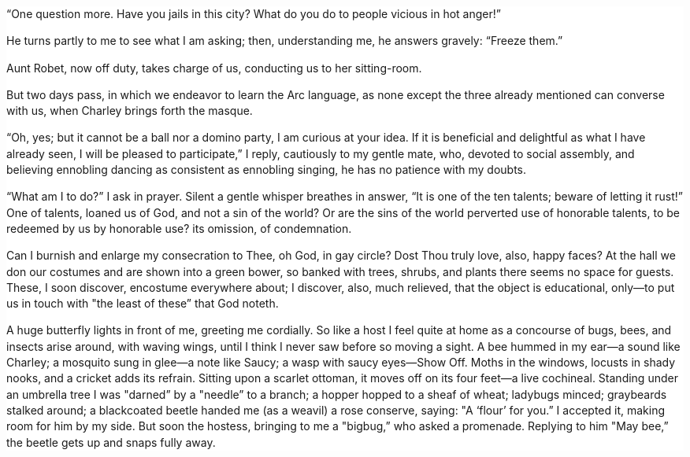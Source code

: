“One question more. Have you jails in this city?
What do you do to people vicious in hot anger!”

He turns partly to me to see what I am asking;
then, understanding me, he answers gravely: “Freeze
them.”

Aunt Robet, now off duty, takes charge of us,
conducting us to her sitting-room.

But two days pass, in which we endeavor to learn
the Arc language, as none except the three already
mentioned can converse with us, when Charley brings forth
the masque.

“Oh, yes; but it cannot be a ball nor a domino
party, I am curious at your idea. If it is beneficial and
delightful as what I have already seen, I will be pleased
to participate,” I reply, cautiously to my gentle mate,
who, devoted to social assembly, and believing ennobling
dancing as consistent as ennobling singing, he has no
patience with my doubts.

“What am I to do?” I ask in prayer. Silent a
gentle whisper breathes in answer, “It is one of the ten
talents; beware of letting it rust!” One of talents,
loaned us of God, and not a sin of the world? Or are
the sins of the world perverted use of honorable talents,
to be redeemed by us by honorable use? its omission, of
condemnation.

Can I burnish and enlarge my consecration to Thee,
oh God, in gay circle? Dost Thou truly love, also,
happy faces? At the hall we don our costumes and are
shown into a green bower, so banked with trees, shrubs,
and plants there seems no space for guests. These, I
soon discover, encostume everywhere about; I discover,
also, much relieved, that the object is educational, only—to
put us in touch with "the least of these” that God
noteth.

A huge butterfly lights in front of me, greeting
me cordially. So like a host I feel quite at home
as a concourse of bugs, bees, and insects arise
around, with waving wings, until I think I never
saw before so moving a sight. A bee hummed in
my ear—a sound like Charley; a mosquito sung in glee—a
note like Saucy; a wasp with saucy eyes—Show Off.
Moths in the windows, locusts in shady nooks, and a
cricket adds its refrain. Sitting upon a scarlet ottoman,
it moves off on its four feet—a live cochineal. Standing
under an umbrella tree I was "darned” by a "needle”
to a branch; a hopper hopped to a sheaf of wheat;
ladybugs minced; graybeards stalked around; a
blackcoated beetle handed me (as a weavil) a rose conserve,
saying: "A ‘flour’ for you.” I accepted it, making
room for him by my side. But soon the hostess, bringing
to me a "bigbug,” who asked a promenade. Replying
to him "May bee,” the beetle gets up and snaps
fully away.
